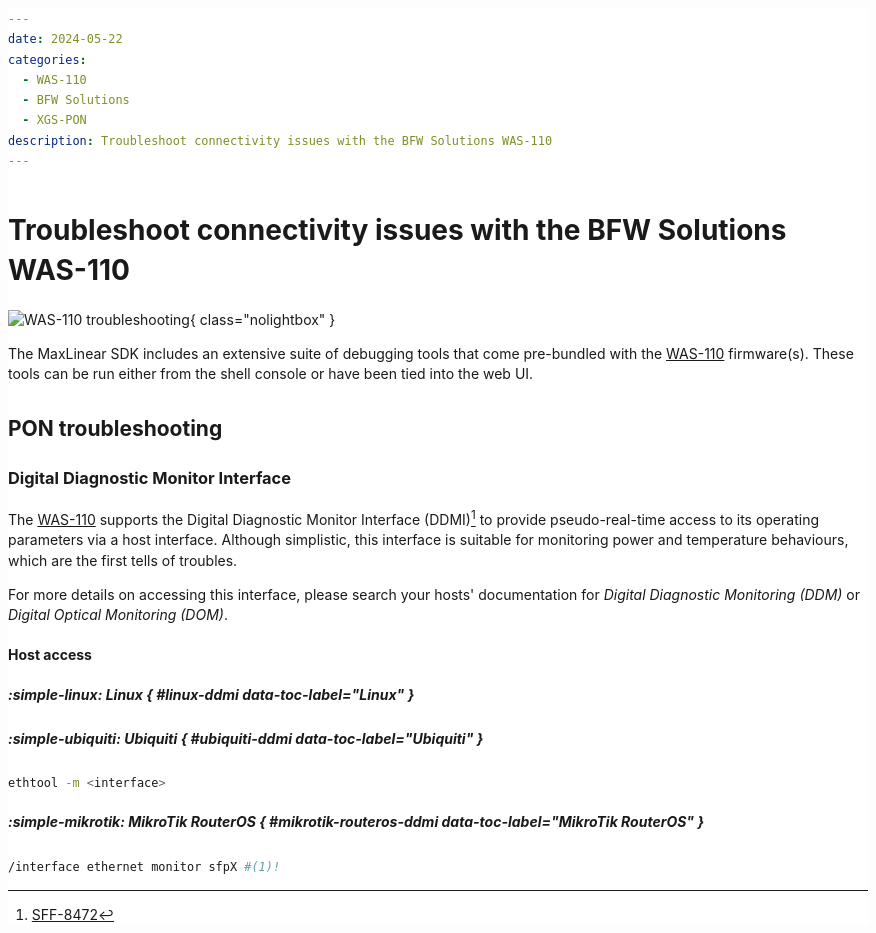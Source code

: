 ```yaml
---
date: 2024-05-22
categories:
  - WAS-110
  - BFW Solutions
  - XGS-PON
description: Troubleshoot connectivity issues with the BFW Solutions WAS-110
---
```


# Troubleshoot connectivity issues with the BFW Solutions WAS-110

![WAS-110 troubleshooting](troubleshoot-connectivity-issues-with-the-bfw-solutions-was-110/was_110_troubleshoot.webp){ class="nolightbox" }




The MaxLinear SDK includes an extensive suite of debugging tools that come pre-bundled with the [WAS-110] firmware(s).
These tools can be run either from the shell console or have been tied into the web UI.

## PON troubleshooting

### Digital Diagnostic Monitor Interface

The [WAS-110] supports the Digital Diagnostic Monitor Interface (DDMI)[^1] to provide pseudo-real-time access to its
operating parameters via a host interface. Although simplistic, this interface is suitable for monitoring power and
temperature behaviours, which are the first tells of troubles.

For more details on accessing this interface, please search your hosts' documentation for 
*Digital Diagnostic Monitoring (DDM)* or *Digital Optical Monitoring (DOM)*.

#### Host access

##### :simple-linux: Linux { #linux-ddmi data-toc-label="Linux" }
##### :simple-ubiquiti: Ubiquiti { #ubiquiti-ddmi data-toc-label="Ubiquiti" }

``` sh
ethtool -m <interface>
```

##### :simple-mikrotik: MikroTik RouterOS { #mikrotik-routeros-ddmi data-toc-label="MikroTik RouterOS" }

``` sh
/interface ethernet monitor sfpX #(1)!
```


  [WAS-110]: ../xgs-pon/ont/bfw-solutions/was-110.md
  [web credentials]: ../xgs-pon/ont/bfw-solutions/was-110.md#web-credentials
  [shell credentials]: ../xgs-pon/ont/bfw-solutions/was-110.md#shell-credentials
[^1]: [SFF-8472](https://members.snia.org/document/dl/25916)
[^2]: <https://en.wikipedia.org/wiki/TR-069>
[^3]: <https://www.linux.org/docs/man8/ethtool.html>
[^4]: <https://en.wikipedia.org/wiki/Small_Form-factor_Pluggable#Signals>
[^5]: [SFF-8419](https://members.snia.org/document/dl/25880)
[^6]: <https://en.wikipedia.org/wiki/IEEE_802.1Q>